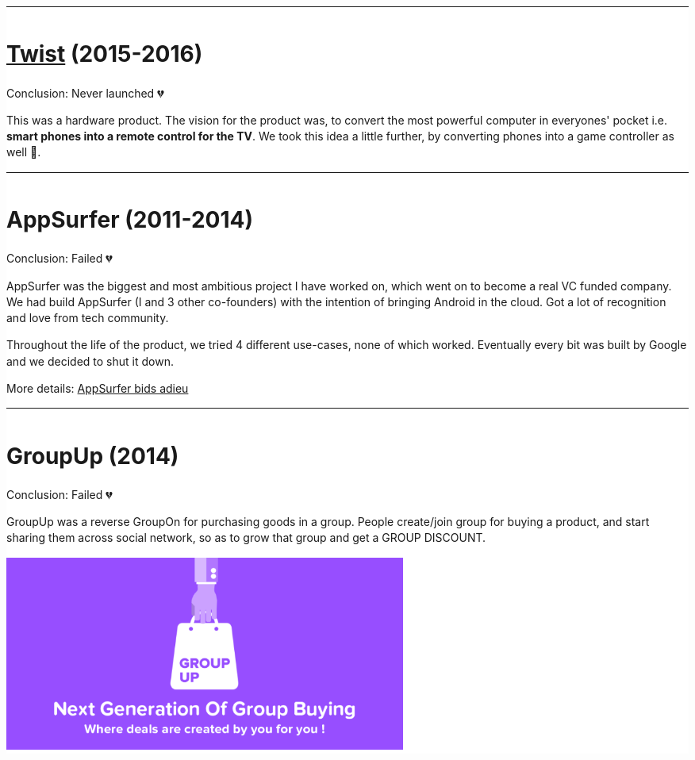 <hr/>

# [Twist](https://web.archive.org/web/20151030065825/http://www.gettwist.tv/) (2015-2016)
Conclusion: Never launched 💔

<div class="col-sm-12 col-md-6 offset-md-3" style="margin-top:10px;margin-bottom:10px;">
<iframe style="display:block;margin:auto;min-height:250px;padding:5px;" width="100%" src="https://www.youtube.com/embed/yuCPw8l_kts" frameborder="0" allow="accelerometer; autoplay; encrypted-media; gyroscope; picture-in-picture" allowfullscreen></iframe>
</div>

This was a hardware product. The vision for the product was, to convert the most powerful computer in everyones' pocket i.e. **smart phones into a remote control for the TV**. 
We took this idea a little further, by converting phones into a game controller as well 🤩.

<hr/>

# AppSurfer (2011-2014)
Conclusion: Failed 💔

AppSurfer was the biggest and most ambitious project I have worked on, which went on to become a real VC funded company. 
We had build AppSurfer (I and 3 other co-founders) with the intention of bringing Android in the cloud. Got a lot of recognition and love from tech community.

Throughout the life of the product, we tried 4 different use-cases, none of which worked. Eventually every bit was built by Google and we decided to shut it down.

More details: [AppSurfer bids adieu](https://blog.appsurfer.com/post/145253504285/appsurfer-bids-adieu)

<hr/>

# GroupUp (2014)

Conclusion: Failed 💔

GroupUp was a reverse GroupOn for purchasing goods in a group. People create/join group for buying a product, and start sharing them across social network, so as to grow that group and get a GROUP DISCOUNT.

<img width="100%" style="max-width:500px;margin:auto;" src="/public/images/groupup.png"/>
